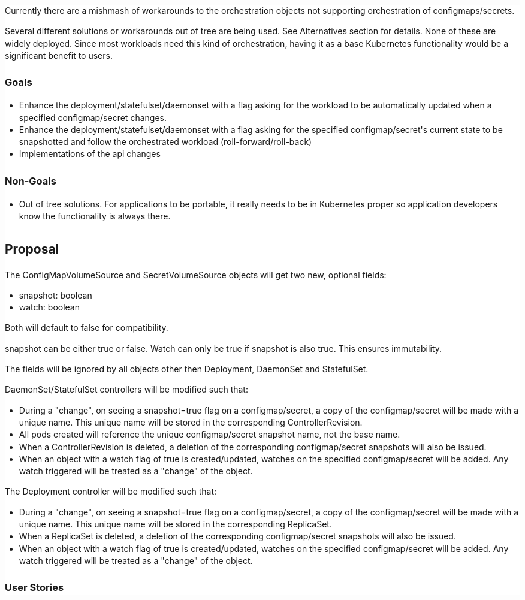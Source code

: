 Currently there are a mishmash of workarounds to the orchestration objects not supporting orchestration of configmaps/secrets.

Several different solutions or workarounds out of tree are being used. See Alternatives section for details. None of these are widely deployed. Since most workloads need this kind of orchestration, having it as a base Kubernetes functionality would be a significant benefit to users.

### Goals

* Enhance the deployment/statefulset/daemonset with a flag asking for the workload to be automatically updated when a specified configmap/secret changes.
* Enhance the deployment/statefulset/daemonset with a flag asking for the specified configmap/secret's current state to be snapshotted and follow the orchestrated workload (roll-forward/roll-back)
* Implementations of the api changes

### Non-Goals

* Out of tree solutions. For applications to be portable, it really needs to be in Kubernetes proper so application developers know the functionality is always there.

## Proposal

The ConfigMapVolumeSource and SecretVolumeSource objects will get two new, optional fields:
 * snapshot: boolean
 * watch: boolean

Both will default to false for compatibility.

snapshot can be either true or false. Watch can only be true if snapshot is also true. This ensures immutability.

The fields will be ignored by all objects other then Deployment, DaemonSet and StatefulSet.

DaemonSet/StatefulSet controllers will be modified such that:
 * During a "change", on seeing a snapshot=true flag on a configmap/secret, a copy of the configmap/secret will be made with a unique name. This unique name will be stored in the corresponding ControllerRevision.
 * All pods created will reference the unique configmap/secret snapshot name, not the base name.
 * When a ControllerRevision is deleted, a deletion of the corresponding configmap/secret snapshots will also be issued.
 * When an object with a watch flag of true is created/updated, watches on the specified configmap/secret will be added. Any watch triggered will be treated as a "change" of the object.

The Deployment controller will be modified such that:
 * During a "change", on seeing a snapshot=true flag on a configmap/secret, a copy of the configmap/secret will be made with a unique name. This unique name will be stored in the corresponding ReplicaSet.
 * When a ReplicaSet is deleted, a deletion of the corresponding configmap/secret snapshots will also be issued.
 * When an object with a watch flag of true is created/updated, watches on the specified configmap/secret will be added. Any watch triggered will be treated as a "change" of the object.

### User Stories
